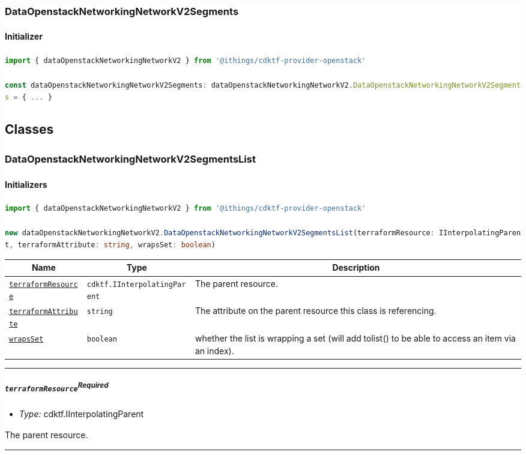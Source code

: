 ### DataOpenstackNetworkingNetworkV2Segments <a name="DataOpenstackNetworkingNetworkV2Segments" id="@ithings/cdktf-provider-openstack.dataOpenstackNetworkingNetworkV2.DataOpenstackNetworkingNetworkV2Segments"></a>

#### Initializer <a name="Initializer" id="@ithings/cdktf-provider-openstack.dataOpenstackNetworkingNetworkV2.DataOpenstackNetworkingNetworkV2Segments.Initializer"></a>

```typescript
import { dataOpenstackNetworkingNetworkV2 } from '@ithings/cdktf-provider-openstack'

const dataOpenstackNetworkingNetworkV2Segments: dataOpenstackNetworkingNetworkV2.DataOpenstackNetworkingNetworkV2Segments = { ... }
```


## Classes <a name="Classes" id="Classes"></a>

### DataOpenstackNetworkingNetworkV2SegmentsList <a name="DataOpenstackNetworkingNetworkV2SegmentsList" id="@ithings/cdktf-provider-openstack.dataOpenstackNetworkingNetworkV2.DataOpenstackNetworkingNetworkV2SegmentsList"></a>

#### Initializers <a name="Initializers" id="@ithings/cdktf-provider-openstack.dataOpenstackNetworkingNetworkV2.DataOpenstackNetworkingNetworkV2SegmentsList.Initializer"></a>

```typescript
import { dataOpenstackNetworkingNetworkV2 } from '@ithings/cdktf-provider-openstack'

new dataOpenstackNetworkingNetworkV2.DataOpenstackNetworkingNetworkV2SegmentsList(terraformResource: IInterpolatingParent, terraformAttribute: string, wrapsSet: boolean)
```

| **Name** | **Type** | **Description** |
| --- | --- | --- |
| <code><a href="#@ithings/cdktf-provider-openstack.dataOpenstackNetworkingNetworkV2.DataOpenstackNetworkingNetworkV2SegmentsList.Initializer.parameter.terraformResource">terraformResource</a></code> | <code>cdktf.IInterpolatingParent</code> | The parent resource. |
| <code><a href="#@ithings/cdktf-provider-openstack.dataOpenstackNetworkingNetworkV2.DataOpenstackNetworkingNetworkV2SegmentsList.Initializer.parameter.terraformAttribute">terraformAttribute</a></code> | <code>string</code> | The attribute on the parent resource this class is referencing. |
| <code><a href="#@ithings/cdktf-provider-openstack.dataOpenstackNetworkingNetworkV2.DataOpenstackNetworkingNetworkV2SegmentsList.Initializer.parameter.wrapsSet">wrapsSet</a></code> | <code>boolean</code> | whether the list is wrapping a set (will add tolist() to be able to access an item via an index). |

---

##### `terraformResource`<sup>Required</sup> <a name="terraformResource" id="@ithings/cdktf-provider-openstack.dataOpenstackNetworkingNetworkV2.DataOpenstackNetworkingNetworkV2SegmentsList.Initializer.parameter.terraformResource"></a>

- *Type:* cdktf.IInterpolatingParent

The parent resource.

---
